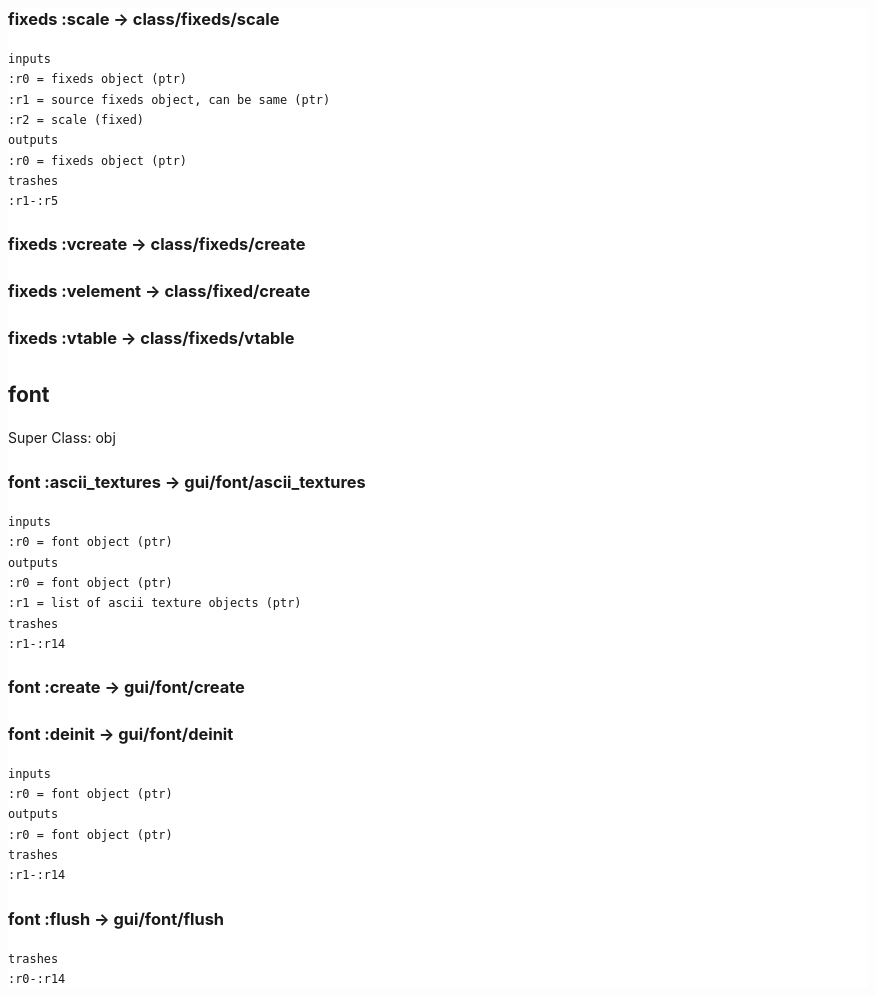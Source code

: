 ### fixeds :scale -> class/fixeds/scale

```code
inputs
:r0 = fixeds object (ptr)
:r1 = source fixeds object, can be same (ptr)
:r2 = scale (fixed)
outputs
:r0 = fixeds object (ptr)
trashes
:r1-:r5
```

### fixeds :vcreate -> class/fixeds/create

### fixeds :velement -> class/fixed/create

### fixeds :vtable -> class/fixeds/vtable

## font

Super Class: obj

### font :ascii_textures -> gui/font/ascii_textures

```code
inputs
:r0 = font object (ptr)
outputs
:r0 = font object (ptr)
:r1 = list of ascii texture objects (ptr)
trashes
:r1-:r14
```

### font :create -> gui/font/create

### font :deinit -> gui/font/deinit

```code
inputs
:r0 = font object (ptr)
outputs
:r0 = font object (ptr)
trashes
:r1-:r14
```

### font :flush -> gui/font/flush

```code
trashes
:r0-:r14
```
